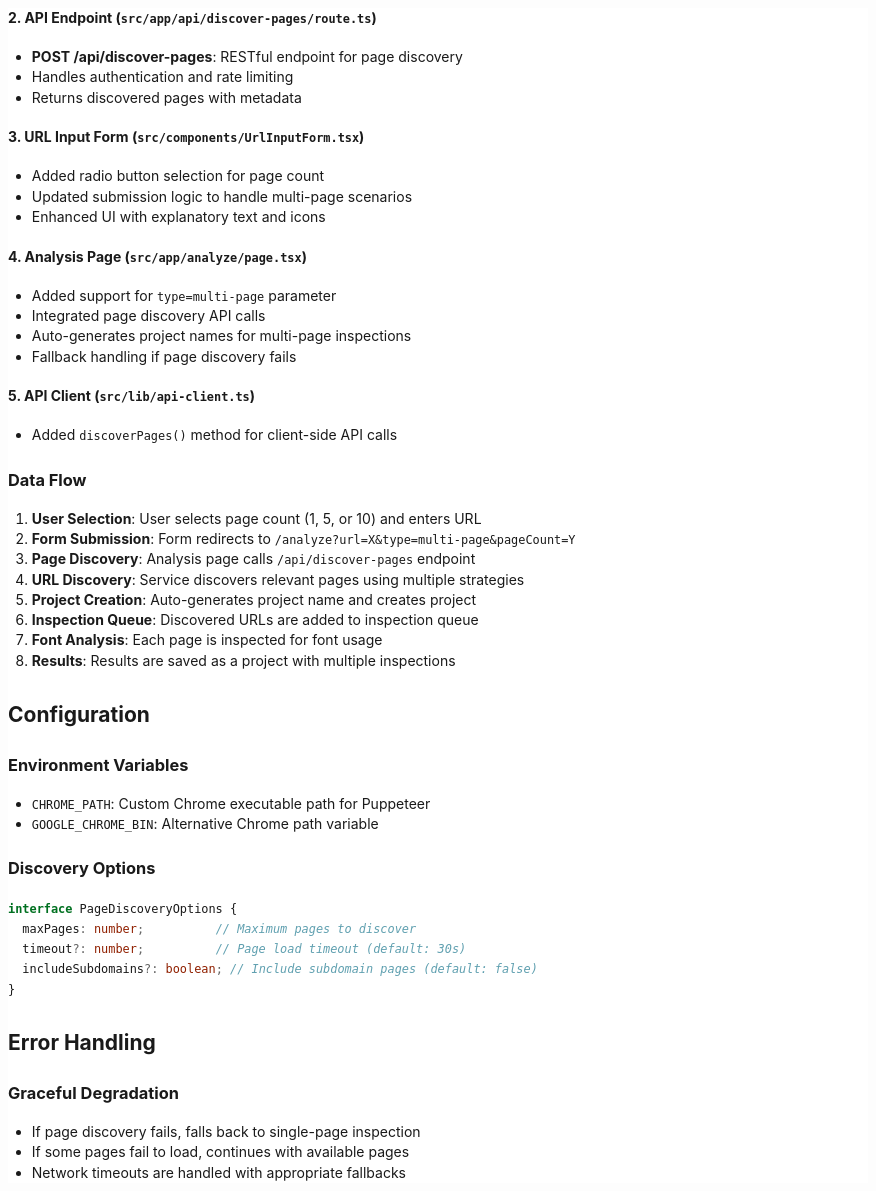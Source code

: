 #### 2. API Endpoint (`src/app/api/discover-pages/route.ts`)
- **POST /api/discover-pages**: RESTful endpoint for page discovery
- Handles authentication and rate limiting
- Returns discovered pages with metadata

#### 3. URL Input Form (`src/components/UrlInputForm.tsx`)
- Added radio button selection for page count
- Updated submission logic to handle multi-page scenarios
- Enhanced UI with explanatory text and icons

#### 4. Analysis Page (`src/app/analyze/page.tsx`)
- Added support for `type=multi-page` parameter
- Integrated page discovery API calls
- Auto-generates project names for multi-page inspections
- Fallback handling if page discovery fails

#### 5. API Client (`src/lib/api-client.ts`)
- Added `discoverPages()` method for client-side API calls

### Data Flow

1. **User Selection**: User selects page count (1, 5, or 10) and enters URL
2. **Form Submission**: Form redirects to `/analyze?url=X&type=multi-page&pageCount=Y`
3. **Page Discovery**: Analysis page calls `/api/discover-pages` endpoint
4. **URL Discovery**: Service discovers relevant pages using multiple strategies
5. **Project Creation**: Auto-generates project name and creates project
6. **Inspection Queue**: Discovered URLs are added to inspection queue
7. **Font Analysis**: Each page is inspected for font usage
8. **Results**: Results are saved as a project with multiple inspections

## Configuration

### Environment Variables
- `CHROME_PATH`: Custom Chrome executable path for Puppeteer
- `GOOGLE_CHROME_BIN`: Alternative Chrome path variable

### Discovery Options
```typescript
interface PageDiscoveryOptions {
  maxPages: number;          // Maximum pages to discover
  timeout?: number;          // Page load timeout (default: 30s)
  includeSubdomains?: boolean; // Include subdomain pages (default: false)
}
```

## Error Handling

### Graceful Degradation
- If page discovery fails, falls back to single-page inspection
- If some pages fail to load, continues with available pages
- Network timeouts are handled with appropriate fallbacks
